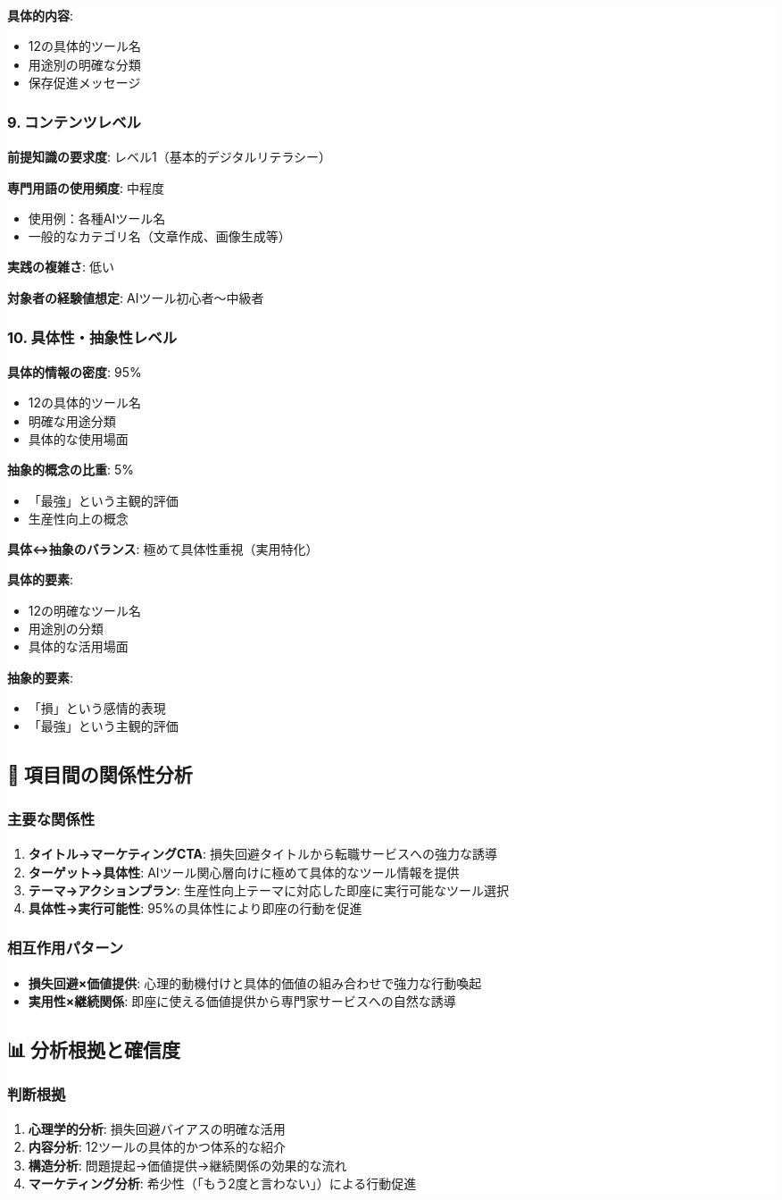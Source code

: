 **具体的内容**: 
- 12の具体的ツール名
- 用途別の明確な分類
- 保存促進メッセージ

### 9. コンテンツレベル
**前提知識の要求度**: レベル1（基本的デジタルリテラシー）

**専門用語の使用頻度**: 中程度
- 使用例：各種AIツール名
- 一般的なカテゴリ名（文章作成、画像生成等）

**実践の複雑さ**: 低い

**対象者の経験値想定**: AIツール初心者〜中級者

### 10. 具体性・抽象性レベル
**具体的情報の密度**: 95%
- 12の具体的ツール名
- 明確な用途分類
- 具体的な使用場面

**抽象的概念の比重**: 5%
- 「最強」という主観的評価
- 生産性向上の概念

**具体↔抽象のバランス**: 極めて具体性重視（実用特化）

**具体的要素**: 
- 12の明確なツール名
- 用途別の分類
- 具体的な活用場面

**抽象的要素**: 
- 「損」という感情的表現
- 「最強」という主観的評価

## 🔄 項目間の関係性分析

### 主要な関係性
1. **タイトル→マーケティングCTA**: 損失回避タイトルから転職サービスへの強力な誘導
2. **ターゲット→具体性**: AIツール関心層向けに極めて具体的なツール情報を提供
3. **テーマ→アクションプラン**: 生産性向上テーマに対応した即座に実行可能なツール選択
4. **具体性→実行可能性**: 95%の具体性により即座の行動を促進

### 相互作用パターン
- **損失回避×価値提供**: 心理的動機付けと具体的価値の組み合わせで強力な行動喚起
- **実用性×継続関係**: 即座に使える価値提供から専門家サービスへの自然な誘導

## 📊 分析根拠と確信度

### 判断根拠
1. **心理学的分析**: 損失回避バイアスの明確な活用
2. **内容分析**: 12ツールの具体的かつ体系的な紹介
3. **構造分析**: 問題提起→価値提供→継続関係の効果的な流れ
4. **マーケティング分析**: 希少性（「もう2度と言わない」）による行動促進
